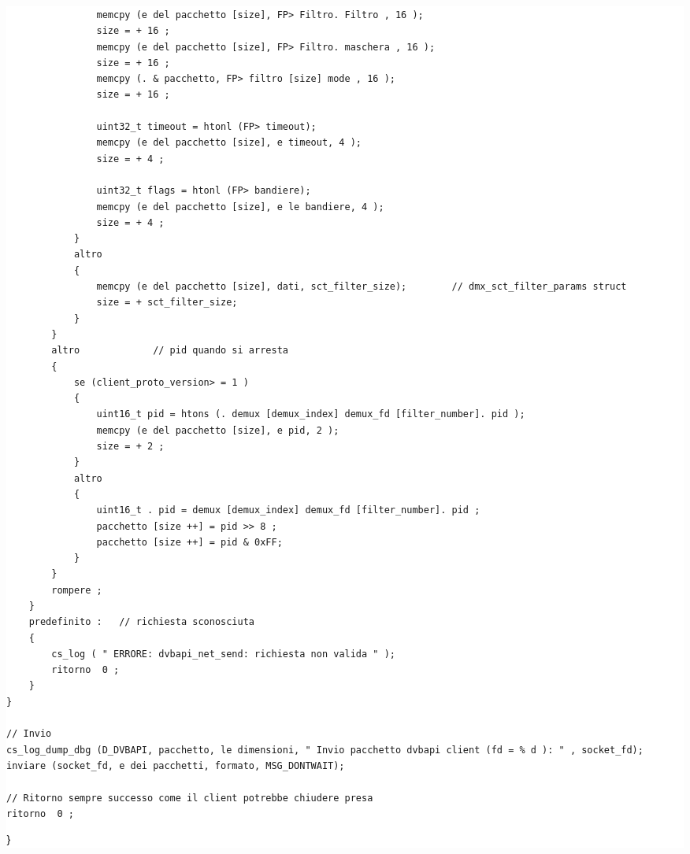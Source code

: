 					memcpy (e del pacchetto [size], FP> Filtro. Filtro , 16 );
					size = + 16 ;
					memcpy (e del pacchetto [size], FP> Filtro. maschera , 16 );
					size = + 16 ;
					memcpy (. & pacchetto, FP> filtro [size] mode , 16 );
					size = + 16 ;

					uint32_t timeout = htonl (FP> timeout);
					memcpy (e del pacchetto [size], e timeout, 4 );
					size = + 4 ;

					uint32_t flags = htonl (FP> bandiere);
					memcpy (e del pacchetto [size], e le bandiere, 4 );
					size = + 4 ;
				}
				altro
				{
					memcpy (e del pacchetto [size], dati, sct_filter_size);        // dmx_sct_filter_params struct
					size = + sct_filter_size;
				}
			}
			altro             // pid quando si arresta
			{
				se (client_proto_version> = 1 )
				{
					uint16_t pid = htons (. demux [demux_index] demux_fd [filter_number]. pid );
					memcpy (e del pacchetto [size], e pid, 2 );
					size = + 2 ;
				}
				altro
				{
					uint16_t . pid = demux [demux_index] demux_fd [filter_number]. pid ;
					pacchetto [size ++] = pid >> 8 ;
					pacchetto [size ++] = pid & 0xFF;
				}
			}
			rompere ;
		}
		predefinito :   // richiesta sconosciuta
		{
			cs_log ( " ERRORE: dvbapi_net_send: richiesta non valida " );
			ritorno  0 ;
		}
	}

	// Invio
	cs_log_dump_dbg (D_DVBAPI, pacchetto, le dimensioni, " Invio pacchetto dvbapi client (fd = % d ): " , socket_fd);
	inviare (socket_fd, e dei pacchetti, formato, MSG_DONTWAIT);

	// Ritorno sempre successo come il client potrebbe chiudere presa
	ritorno  0 ;
}
